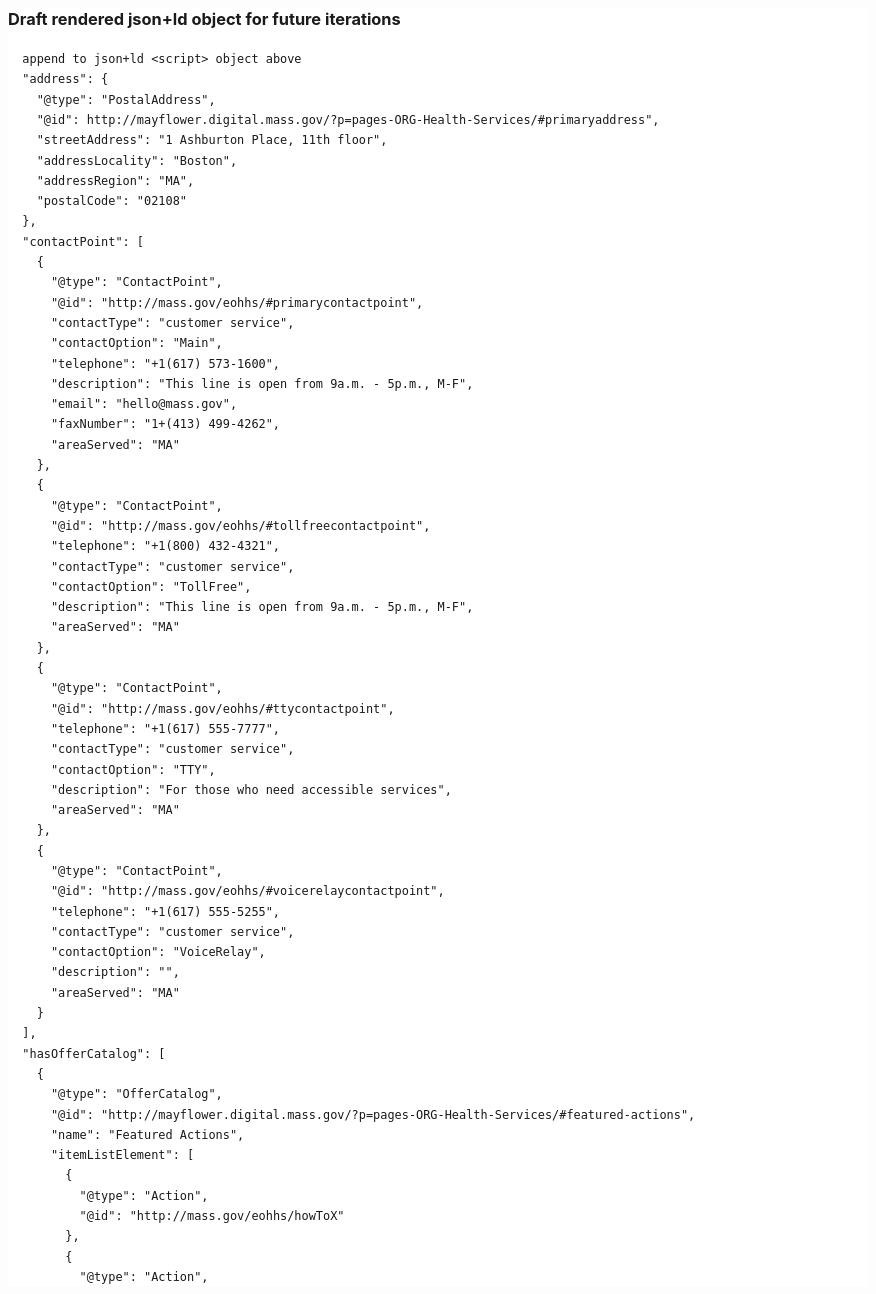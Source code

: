 ### Draft rendered json+ld object for future iterations
~~~
  append to json+ld <script> object above
  "address": {
    "@type": "PostalAddress",
    "@id": http://mayflower.digital.mass.gov/?p=pages-ORG-Health-Services/#primaryaddress",
    "streetAddress": "1 Ashburton Place, 11th floor",
    "addressLocality": "Boston",
    "addressRegion": "MA",
    "postalCode": "02108"
  },
  "contactPoint": [
    {
      "@type": "ContactPoint",
      "@id": "http://mass.gov/eohhs/#primarycontactpoint",
      "contactType": "customer service",
      "contactOption": "Main",
      "telephone": "+1(617) 573-1600",
      "description": "This line is open from 9a.m. - 5p.m., M-F",
      "email": "hello@mass.gov",
      "faxNumber": "1+(413) 499-4262",
      "areaServed": "MA"
    },
    {
      "@type": "ContactPoint",
      "@id": "http://mass.gov/eohhs/#tollfreecontactpoint",
      "telephone": "+1(800) 432-4321",
      "contactType": "customer service",
      "contactOption": "TollFree",
      "description": "This line is open from 9a.m. - 5p.m., M-F",
      "areaServed": "MA"
    },
    {
      "@type": "ContactPoint",
      "@id": "http://mass.gov/eohhs/#ttycontactpoint",
      "telephone": "+1(617) 555-7777",
      "contactType": "customer service",
      "contactOption": "TTY",
      "description": "For those who need accessible services",
      "areaServed": "MA"
    },
    {
      "@type": "ContactPoint",
      "@id": "http://mass.gov/eohhs/#voicerelaycontactpoint",
      "telephone": "+1(617) 555-5255",
      "contactType": "customer service",
      "contactOption": "VoiceRelay",
      "description": "",
      "areaServed": "MA"
    }
  ],
  "hasOfferCatalog": [
    {
      "@type": "OfferCatalog",
      "@id": "http://mayflower.digital.mass.gov/?p=pages-ORG-Health-Services/#featured-actions",
      "name": "Featured Actions",
      "itemListElement": [
        {
          "@type": "Action",
          "@id": "http://mass.gov/eohhs/howToX"
        },
        {
          "@type": "Action",
~~~